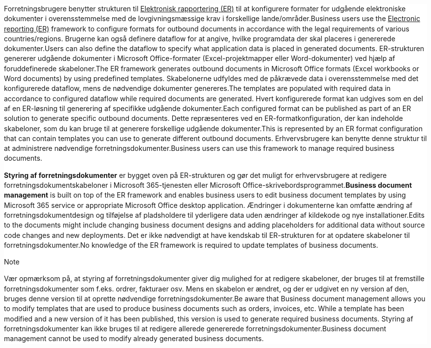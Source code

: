 <span data-ttu-id="f254f-104">Forretningsbrugere benytter strukturen til [Elektronisk rapportering (ER)](general-electronic-reporting.md) til at konfigurere formater for udgående elektroniske dokumenter i overensstemmelse med de lovgivningsmæssige krav i forskellige lande/områder.</span><span class="sxs-lookup"><span data-stu-id="f254f-104">Business users use the [Electronic reporting (ER)](general-electronic-reporting.md) framework to configure formats for outbound documents in accordance with the legal requirements of various countries/regions.</span></span> <span data-ttu-id="f254f-105">Brugerne kan også definere dataflow for at angive, hvilke programdata der skal placeres i genererede dokumenter.</span><span class="sxs-lookup"><span data-stu-id="f254f-105">Users can also define the dataflow to specify what application data is placed in generated documents.</span></span> <span data-ttu-id="f254f-106">ER-strukturen genererer udgående dokumenter i Microsoft Office-formater (Excel-projektmapper eller Word-dokumenter) ved hjælp af foruddefinerede skabeloner.</span><span class="sxs-lookup"><span data-stu-id="f254f-106">The ER framework generates outbound documents in Microsoft Office formats (Excel workbooks or Word documents) by using predefined templates.</span></span> <span data-ttu-id="f254f-107">Skabelonerne udfyldes med de påkrævede data i overensstemmelse med det konfigurerede dataflow, mens de nødvendige dokumenter genereres.</span><span class="sxs-lookup"><span data-stu-id="f254f-107">The templates are populated with required data in accordance to configured dataflow while required documents are generated.</span></span> <span data-ttu-id="f254f-108">Hvert konfigurerede format kan udgives som en del af en ER-løsning til generering af specifikke udgående dokumenter.</span><span class="sxs-lookup"><span data-stu-id="f254f-108">Each configured format can be published as part of an ER solution to generate specific outbound documents.</span></span> <span data-ttu-id="f254f-109">Dette repræsenteres ved en ER-formatkonfiguration, der kan indeholde skabeloner, som du kan bruge til at generere forskellige udgående dokumenter.</span><span class="sxs-lookup"><span data-stu-id="f254f-109">This is represented by an ER format configuration that can contain templates you can use to generate different outbound documents.</span></span> <span data-ttu-id="f254f-110">Erhvervsbrugere kan benytte denne struktur til at administrere nødvendige forretningsdokumenter.</span><span class="sxs-lookup"><span data-stu-id="f254f-110">Business users can use this framework to manage required business documents.</span></span>

<span data-ttu-id="f254f-111">**Styring af forretningsdokumenter** er bygget oven på ER-strukturen og gør det muligt for erhvervsbrugere at redigere forretningsdokumentskabeloner i Microsoft 365-tjenesten eller Microsoft Office-skrivebordsprogrammet.</span><span class="sxs-lookup"><span data-stu-id="f254f-111">**Business document management** is built on top of the ER framework and enables business users to edit business document templates by using Microsoft 365 service or appropriate Microsoft Office desktop application.</span></span> <span data-ttu-id="f254f-112">Ændringer i dokumenterne kan omfatte ændring af forretningsdokumentdesign og tilføjelse af pladsholdere til yderligere data uden ændringer af kildekode og nye installationer.</span><span class="sxs-lookup"><span data-stu-id="f254f-112">Edits to the documents might include changing business document designs and adding placeholders for additional data without source code changes and new deployments.</span></span> <span data-ttu-id="f254f-113">Det er ikke nødvendigt at have kendskab til ER-strukturen for at opdatere skabeloner til forretningsdokumenter.</span><span class="sxs-lookup"><span data-stu-id="f254f-113">No knowledge of the ER framework is required to update templates of business documents.</span></span>

> [!NOTE]
> <span data-ttu-id="f254f-114">Vær opmærksom på, at styring af forretningsdokumenter giver dig mulighed for at redigere skabeloner, der bruges til at fremstille forretningsdokumenter som f.eks. ordrer, fakturaer osv. Mens en skabelon er ændret, og der er udgivet en ny version af den, bruges denne version til at oprette nødvendige forretningsdokumenter.</span><span class="sxs-lookup"><span data-stu-id="f254f-114">Be aware that Business document management allows you to modify templates that are used to produce business documents such as orders, invoices, etc. While a template has been modified and a new version of it has been published, this version is used to generate required business documents.</span></span> <span data-ttu-id="f254f-115">Styring af forretningsdokumenter kan ikke bruges til at redigere allerede genererede forretningsdokumenter.</span><span class="sxs-lookup"><span data-stu-id="f254f-115">Business document management cannot be used to modify already generated business documents.</span></span>
